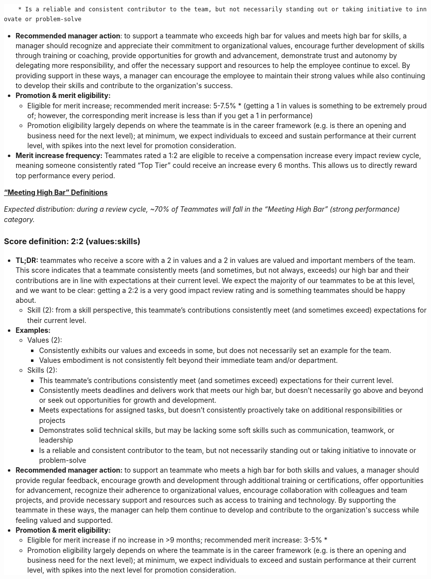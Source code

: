         * Is a reliable and consistent contributor to the team, but not necessarily standing out or taking initiative to innovate or problem-solve
* **Recommended manager action**: to support a teammate who exceeds high bar for values and meets high bar for skills, a manager should recognize and appreciate their commitment to organizational values, encourage further development of skills through training or coaching, provide opportunities for growth and advancement, demonstrate trust and autonomy by delegating more responsibility, and offer the necessary support and resources to help the employee continue to excel. By providing support in these ways, a manager can encourage the employee to maintain their strong values while also continuing to develop their skills and contribute to the organization's success.
* **Promotion & merit eligibility:**
    * Eligible for merit increase; recommended merit increase: 5-7.5% * (getting a 1 in values is something to be extremely proud of; however, the corresponding merit increase is less than if you get a 1 in performance)
    * Promotion eligibility largely depends on where the teammate is in the career framework (e.g. is there an opening and business need for the next level); at minimum, we expect individuals to exceed and sustain performance at their current level, with spikes into the next level for promotion consideration.
* **Merit increase frequency:** Teammates rated a 1:2 are eligible to receive a compensation increase every impact review cycle, meaning someone consistently rated “Top Tier” could receive an increase every 6 months. This allows us to directly reward top performance every period.

**<span style="text-decoration:underline;">“Meeting High Bar” Definitions</span>**

_Expected distribution: during a review cycle, ~70% of Teammates will fall in the “Meeting High Bar” (strong performance) category._

### **Score definition:** 2:2 (values:skills)
* **TL;DR:** teammates who receive a score with a 2 in values and a 2 in values are valued and important members of the team. This score indicates that a teammate consistently meets (and sometimes, but not always, exceeds) our high bar and their contributions are in line with expectations at their current level. We expect the majority of our teammates to be at this level, and we want to be clear: getting a 2:2 is a very good impact review rating and is something teammates should be happy about. 
    * Skill (2): from a skill perspective, this teammate’s contributions consistently meet (and sometimes exceed) expectations for their current level.
* **Examples:**
    * Values (2): 
        * Consistently exhibits our values and exceeds in some, but does not necessarily set an example for the team.
        * Values embodiment is not consistently felt beyond their immediate team and/or department. 
    * Skills (2):
        * This teammate’s contributions consistently meet (and sometimes exceed) expectations for their current level.
        * Consistently meets deadlines and delivers work that meets our high bar, but doesn’t necessarily go above and beyond or seek out opportunities for growth and development.
        * Meets expectations for assigned tasks, but doesn’t consistently proactively take on additional responsibilities or projects
        * Demonstrates solid technical skills, but may be lacking some soft skills such as communication, teamwork, or leadership
        * Is a reliable and consistent contributor to the team, but not necessarily standing out or taking initiative to innovate or problem-solve
* **Recommended manager action:** to support an teammate who meets a high bar for both skills and values, a manager should provide regular feedback, encourage growth and development through additional training or certifications, offer opportunities for advancement, recognize their adherence to organizational values, encourage collaboration with colleagues and team projects, and provide necessary support and resources such as access to training and technology. By supporting the teammate in these ways, the manager can help them continue to develop and contribute to the organization's success while feeling valued and supported.
* **Promotion & merit eligibility:**
    * Eligible for merit increase if no increase in >9 months;  recommended merit increase: 3-5% *
    * Promotion eligibility largely depends on where the teammate is in the career framework (e.g. is there an opening and business need for the next level); at minimum, we expect individuals to exceed and sustain performance at their current level, with spikes into the next level for promotion consideration.